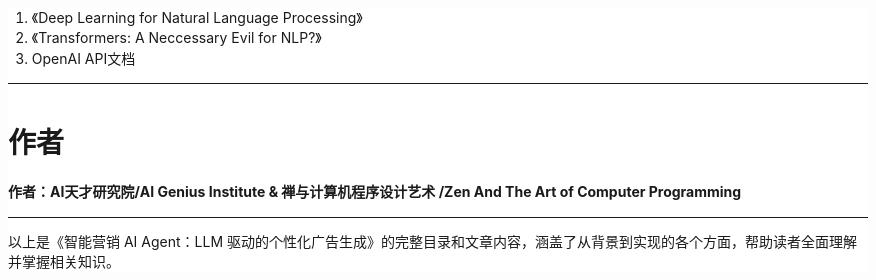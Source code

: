 1. 《Deep Learning for Natural Language Processing》
2. 《Transformers: A Neccessary Evil for NLP?》
3. OpenAI API文档

---

# 作者

**作者：AI天才研究院/AI Genius Institute & 禅与计算机程序设计艺术 /Zen And The Art of Computer Programming**

---

以上是《智能营销 AI Agent：LLM 驱动的个性化广告生成》的完整目录和文章内容，涵盖了从背景到实现的各个方面，帮助读者全面理解并掌握相关知识。

